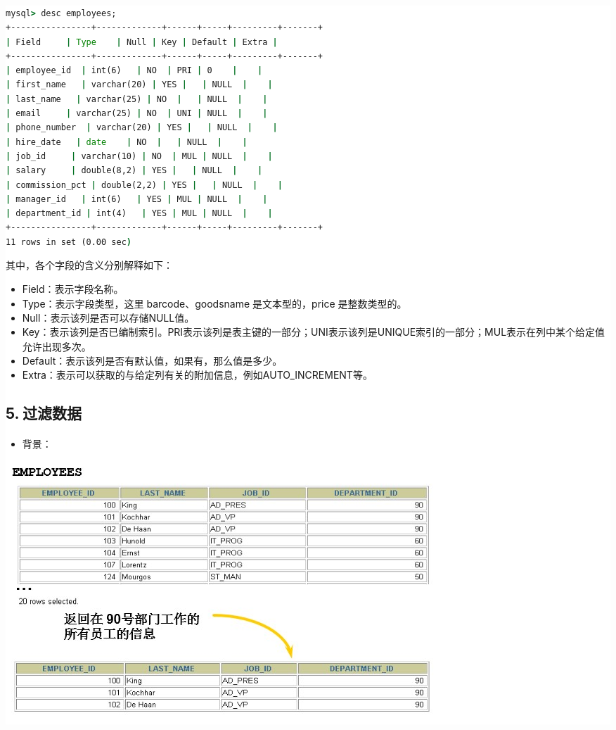 ```cmd
mysql> desc employees;
+----------------+-------------+------+-----+---------+-------+
| Field     | Type    | Null | Key | Default | Extra |
+----------------+-------------+------+-----+---------+-------+
| employee_id  | int(6)   | NO  | PRI | 0    |    |
| first_name   | varchar(20) | YES |   | NULL  |    |
| last_name   | varchar(25) | NO  |   | NULL  |    |
| email     | varchar(25) | NO  | UNI | NULL  |    |
| phone_number  | varchar(20) | YES |   | NULL  |    |
| hire_date   | date    | NO  |   | NULL  |    |
| job_id     | varchar(10) | NO  | MUL | NULL  |    |
| salary     | double(8,2) | YES |   | NULL  |    |
| commission_pct | double(2,2) | YES |   | NULL  |    |
| manager_id   | int(6)   | YES | MUL | NULL  |    |
| department_id | int(4)   | YES | MUL | NULL  |    |
+----------------+-------------+------+-----+---------+-------+
11 rows in set (0.00 sec)
```

其中，各个字段的含义分别解释如下：

- Field：表示字段名称。
- Type：表示字段类型，这里 barcode、goodsname 是文本型的，price 是整数类型的。
- Null：表示该列是否可以存储NULL值。
- Key：表示该列是否已编制索引。PRI表示该列是表主键的一部分；UNI表示该列是UNIQUE索引的一部分；MUL表示在列中某个给定值允许出现多次。
- Default：表示该列是否有默认值，如果有，那么值是多少。
- Extra：表示可以获取的与给定列有关的附加信息，例如AUTO_INCREMENT等。

## 5. 过滤数据

- 背景：

![](images/image24.jpg)
